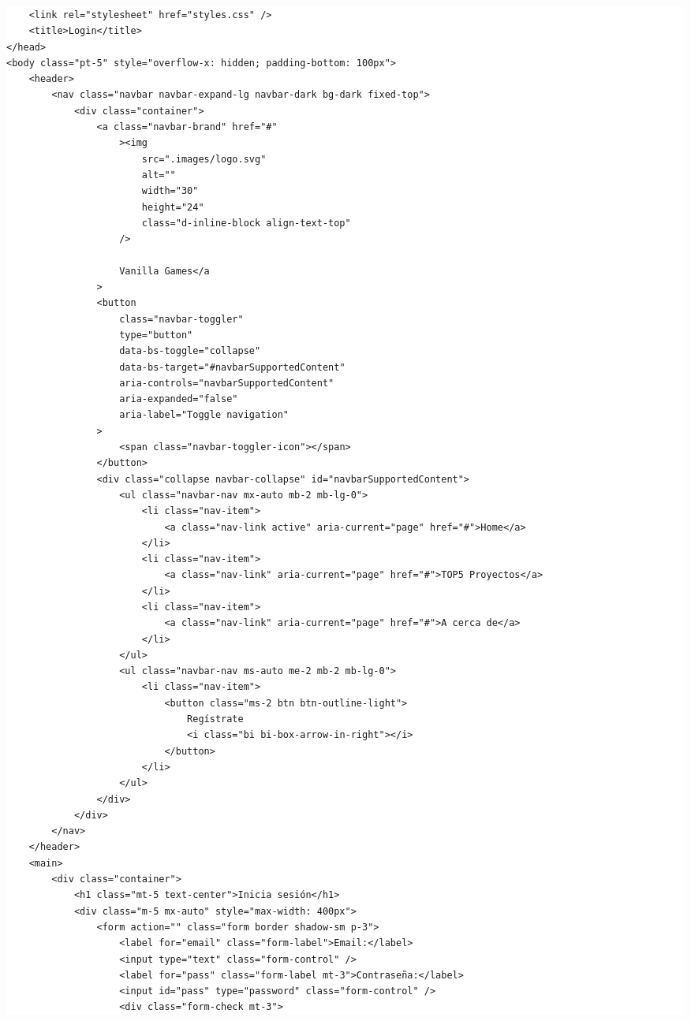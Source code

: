         <link rel="stylesheet" href="styles.css" />
        <title>Login</title>
    </head>
    <body class="pt-5" style="overflow-x: hidden; padding-bottom: 100px">
        <header>
            <nav class="navbar navbar-expand-lg navbar-dark bg-dark fixed-top">
                <div class="container">
                    <a class="navbar-brand" href="#"
                        ><img
                            src=".images/logo.svg"
                            alt=""
                            width="30"
                            height="24"
                            class="d-inline-block align-text-top"
                        />

                        Vanilla Games</a
                    >
                    <button
                        class="navbar-toggler"
                        type="button"
                        data-bs-toggle="collapse"
                        data-bs-target="#navbarSupportedContent"
                        aria-controls="navbarSupportedContent"
                        aria-expanded="false"
                        aria-label="Toggle navigation"
                    >
                        <span class="navbar-toggler-icon"></span>
                    </button>
                    <div class="collapse navbar-collapse" id="navbarSupportedContent">
                        <ul class="navbar-nav mx-auto mb-2 mb-lg-0">
                            <li class="nav-item">
                                <a class="nav-link active" aria-current="page" href="#">Home</a>
                            </li>
                            <li class="nav-item">
                                <a class="nav-link" aria-current="page" href="#">TOP5 Proyectos</a>
                            </li>
                            <li class="nav-item">
                                <a class="nav-link" aria-current="page" href="#">A cerca de</a>
                            </li>
                        </ul>
                        <ul class="navbar-nav ms-auto me-2 mb-2 mb-lg-0">
                            <li class="nav-item">
                                <button class="ms-2 btn btn-outline-light">
                                    Regístrate
                                    <i class="bi bi-box-arrow-in-right"></i>
                                </button>
                            </li>
                        </ul>
                    </div>
                </div>
            </nav>
        </header>
        <main>
            <div class="container">
                <h1 class="mt-5 text-center">Inicia sesión</h1>
                <div class="m-5 mx-auto" style="max-width: 400px">
                    <form action="" class="form border shadow-sm p-3">
                        <label for="email" class="form-label">Email:</label>
                        <input type="text" class="form-control" />
                        <label for="pass" class="form-label mt-3">Contraseña:</label>
                        <input id="pass" type="password" class="form-control" />
                        <div class="form-check mt-3">
